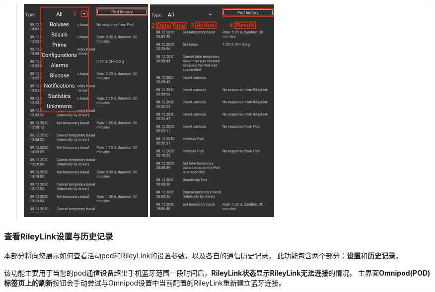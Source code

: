    > ![Pod_History_3](../images/omnipod/Pod_History_3.png) ![Pod_History_4](../images/omnipod/Pod_History_4.png)

### 查看RileyLink设置与历史记录

本部分将向您展示如何查看活动pod和RileyLink的设置参数，以及各自的通信历史记录。 此功能包含两个部分：**设置**和**历史记录**。

该功能主要用于当您的pod通信设备超出手机蓝牙范围一段时间后，**RileyLink状态**显示**RileyLink无法连接**的情况。 主界面**Omnipod(POD)**标签页上的**刷新**按钮会手动尝试与Omnipod设置中当前配置的RileyLink重新建立蓝牙连接。
